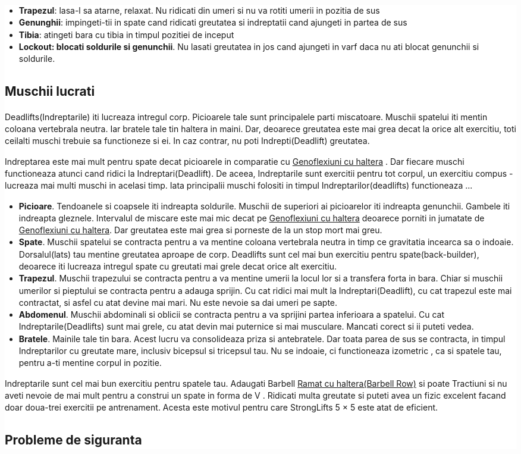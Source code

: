 - **Trapezul**: lasa-l sa atarne, relaxat. Nu ridicati din umeri si nu va rotiti umerii in pozitia de sus
- **Genunghii**: impingeti-tii in spate cand ridicati greutatea si indreptatii cand ajungeti in partea de sus
- **Tibia**: atingeti bara cu tibia in timpul pozitiei de inceput
- **Lockout: blocati soldurile si genunchii**. Nu lasati greutatea in jos cand ajungeti in varf daca nu ati blocat genunchii si soldurile.

## Muschii lucrati<a name="muschii-lucrati"></a>

Deadlifts(Indreptarile) iti lucreaza intregul corp. Picioarele tale sunt principalele parti miscatoare. Muschii spatelui iti mentin coloana vertebrala neutra. Iar bratele tale tin haltera in maini. Dar, deoarece greutatea este mai grea decat la orice alt exercitiu, toti ceilalti muschi trebuie sa functioneze si ei. In caz contrar, nu poti Indrepti(Deadlift) greutatea.

Indreptarea este mai mult pentru spate decat picioarele in comparatie cu [Genoflexiuni cu haltera](/exercitii/picioare/genuflexiuni-cu-haltera) . Dar fiecare muschi functioneaza atunci cand ridici la Indreptari(Deadlift). De aceea, Indreptarile sunt exercitii pentru tot corpul, un exercitiu compus - lucreaza mai multi muschi in acelasi timp. Iata principalii muschi folositi in timpul Indreptarilor(deadlifts) functioneaza ...

- **Picioare**. Tendoanele si coapsele iti indreapta soldurile. Muschii de superiori ai picioarelor iti indreapta genunchii. Gambele iti indreapta gleznele. Intervalul de miscare este mai mic decat pe [Genoflexiuni cu haltera](/exercitii/picioare/genuflexiuni-cu-haltera) deoarece porniti in jumatate de [Genoflexiuni cu haltera](/exercitii/picioare/genuflexiuni-cu-haltera). Dar greutatea este mai grea si porneste de la un stop mort mai greu.
- **Spate**. Muschii spatelui se contracta pentru a va mentine coloana vertebrala neutra in timp ce gravitatia incearca sa o indoaie. Dorsalul(lats) tau mentine greutatea aproape de corp. Deadlifts sunt cel mai bun exercitiu pentru spate(back-builder), deoarece iti lucreaza intregul spate cu greutati mai grele decat orice alt exercitiu.
- **Trapezul**. Muschii trapezului se contracta pentru a va mentine umerii la locul lor si a transfera forta in bara. Chiar si muschii umerilor si pieptului se contracta pentru a adauga sprijin. Cu cat ridici mai mult la Indreptari(Deadlift), cu cat trapezul este mai contractat, si asfel cu atat devine mai mari. Nu este nevoie sa dai umeri pe sapte.
- **Abdomenul**. Muschii abdominali si oblicii se contracta pentru a va sprijini partea inferioara a spatelui. Cu cat Indreptarile(Deadlifts) sunt mai grele, cu atat devin mai puternice si mai musculare. Mancati corect si ii puteti vedea.
- **Bratele**. Mainile tale tin bara. Acest lucru va consolideaza priza si antebratele. Dar toata parea de sus se contracta, in timpul Indreptarilor cu greutate mare, inclusiv bicepsul si tricepsul tau. Nu se indoaie, ci functioneaza izometric , ca si spatele tau, pentru a-ti mentine corpul in pozitie.

Indreptarile sunt cel mai bun exercitiu pentru spatele tau. Adaugati Barbell [Ramat cu haltera(Barbell Row)](/exerciti/spate/ramat-cu-bara) si poate Tractiuni si nu aveti nevoie de mai mult pentru a construi un spate in forma de V . Ridicati multa greutate si puteti avea un fizic excelent facand doar doua-trei exercitii pe antrenament. Acesta este motivul pentru care StrongLifts 5 × 5 este atat de eficient.

## Probleme de siguranta<a name="probleme-de-siguranta"></a>
